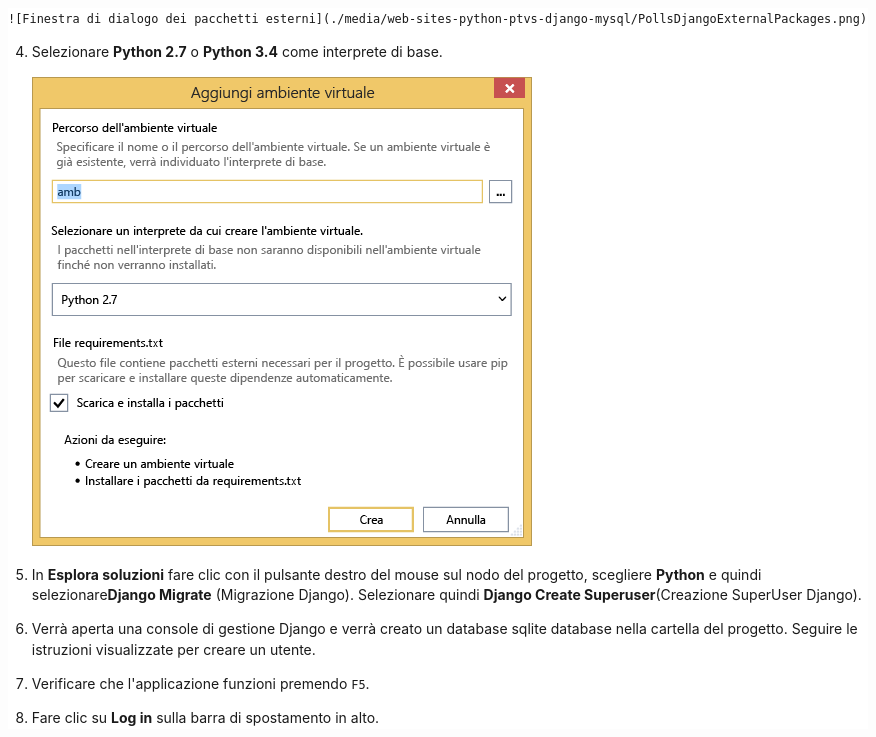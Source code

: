     ![Finestra di dialogo dei pacchetti esterni](./media/web-sites-python-ptvs-django-mysql/PollsDjangoExternalPackages.png)
4. Selezionare **Python 2.7** o **Python 3.4** come interprete di base.
   
    ![Finestra di dialogo Aggiungi ambiente virtuale](./media/web-sites-python-ptvs-django-mysql/PollsCommonAddVirtualEnv.png)
5. In **Esplora soluzioni** fare clic con il pulsante destro del mouse sul nodo del progetto, scegliere **Python** e quindi selezionare**Django Migrate** (Migrazione Django).  Selezionare quindi **Django Create Superuser**(Creazione SuperUser Django).
6. Verrà aperta una console di gestione Django e verrà creato un database sqlite database nella cartella del progetto. Seguire le istruzioni visualizzate per creare un utente.
7. Verificare che l'applicazione funzioni premendo `F5`.
8. Fare clic su **Log in** sulla barra di spostamento in alto.
   